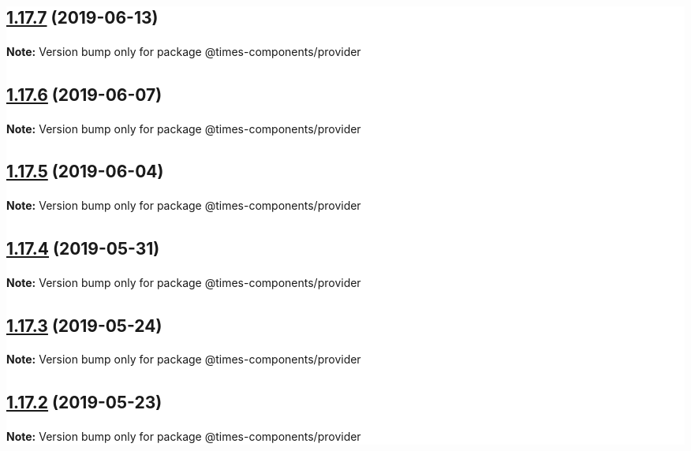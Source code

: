 


## [1.17.7](https://github.com/newsuk/times-components/compare/@times-components/provider@1.17.6...@times-components/provider@1.17.7) (2019-06-13)

**Note:** Version bump only for package @times-components/provider





## [1.17.6](https://github.com/newsuk/times-components/compare/@times-components/provider@1.17.5...@times-components/provider@1.17.6) (2019-06-07)

**Note:** Version bump only for package @times-components/provider





## [1.17.5](https://github.com/newsuk/times-components/compare/@times-components/provider@1.17.4...@times-components/provider@1.17.5) (2019-06-04)

**Note:** Version bump only for package @times-components/provider





## [1.17.4](https://github.com/newsuk/times-components/compare/@times-components/provider@1.17.3...@times-components/provider@1.17.4) (2019-05-31)

**Note:** Version bump only for package @times-components/provider





## [1.17.3](https://github.com/newsuk/times-components/compare/@times-components/provider@1.17.2...@times-components/provider@1.17.3) (2019-05-24)

**Note:** Version bump only for package @times-components/provider





## [1.17.2](https://github.com/newsuk/times-components/compare/@times-components/provider@1.17.1...@times-components/provider@1.17.2) (2019-05-23)

**Note:** Version bump only for package @times-components/provider


